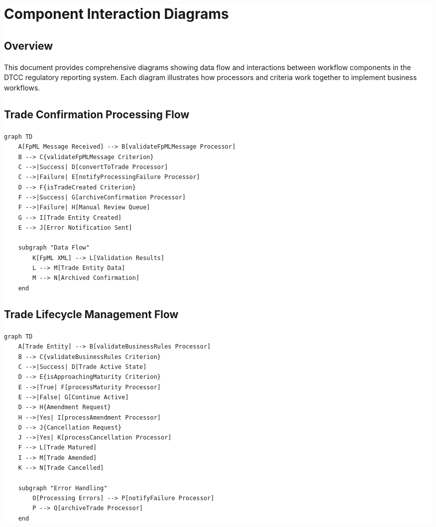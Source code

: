 # Component Interaction Diagrams

## Overview

This document provides comprehensive diagrams showing data flow and interactions between workflow components in the DTCC regulatory reporting system. Each diagram illustrates how processors and criteria work together to implement business workflows.

## Trade Confirmation Processing Flow

```mermaid
graph TD
    A[FpML Message Received] --> B[validateFpMLMessage Processor]
    B --> C{validateFpMLMessage Criterion}
    C -->|Success| D[convertToTrade Processor]
    C -->|Failure| E[notifyProcessingFailure Processor]
    D --> F{isTradeCreated Criterion}
    F -->|Success| G[archiveConfirmation Processor]
    F -->|Failure| H[Manual Review Queue]
    G --> I[Trade Entity Created]
    E --> J[Error Notification Sent]
    
    subgraph "Data Flow"
        K[FpML XML] --> L[Validation Results]
        L --> M[Trade Entity Data]
        M --> N[Archived Confirmation]
    end
```

## Trade Lifecycle Management Flow

```mermaid
graph TD
    A[Trade Entity] --> B[validateBusinessRules Processor]
    B --> C{validateBusinessRules Criterion}
    C -->|Success| D[Trade Active State]
    D --> E{isApproachingMaturity Criterion}
    E -->|True| F[processMaturity Processor]
    E -->|False| G[Continue Active]
    D --> H{Amendment Request}
    H -->|Yes| I[processAmendment Processor]
    D --> J{Cancellation Request}
    J -->|Yes| K[processCancellation Processor]
    F --> L[Trade Matured]
    I --> M[Trade Amended]
    K --> N[Trade Cancelled]
    
    subgraph "Error Handling"
        O[Processing Errors] --> P[notifyFailure Processor]
        P --> Q[archiveTrade Processor]
    end
```
